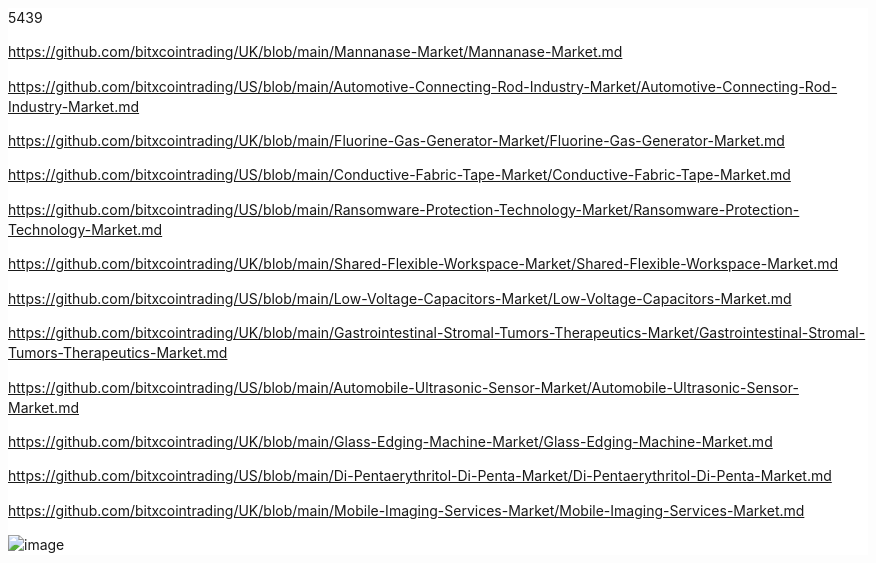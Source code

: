 5439</p><p><a href="https://github.com/bitxcointrading/UK/blob/main/Mannanase-Market/Mannanase-Market.md">https://github.com/bitxcointrading/UK/blob/main/Mannanase-Market/Mannanase-Market.md</a></p><p><a href="https://github.com/bitxcointrading/US/blob/main/Automotive-Connecting-Rod-Industry-Market/Automotive-Connecting-Rod-Industry-Market.md">https://github.com/bitxcointrading/US/blob/main/Automotive-Connecting-Rod-Industry-Market/Automotive-Connecting-Rod-Industry-Market.md</a></p><p><a href="https://github.com/bitxcointrading/UK/blob/main/Fluorine-Gas-Generator-Market/Fluorine-Gas-Generator-Market.md">https://github.com/bitxcointrading/UK/blob/main/Fluorine-Gas-Generator-Market/Fluorine-Gas-Generator-Market.md</a></p><p><a href="https://github.com/bitxcointrading/US/blob/main/Conductive-Fabric-Tape-Market/Conductive-Fabric-Tape-Market.md">https://github.com/bitxcointrading/US/blob/main/Conductive-Fabric-Tape-Market/Conductive-Fabric-Tape-Market.md</a></p><p><a href="https://github.com/bitxcointrading/US/blob/main/Ransomware-Protection-Technology-Market/Ransomware-Protection-Technology-Market.md">https://github.com/bitxcointrading/US/blob/main/Ransomware-Protection-Technology-Market/Ransomware-Protection-Technology-Market.md</a></p><p><a href="https://github.com/bitxcointrading/UK/blob/main/Shared-Flexible-Workspace-Market/Shared-Flexible-Workspace-Market.md">https://github.com/bitxcointrading/UK/blob/main/Shared-Flexible-Workspace-Market/Shared-Flexible-Workspace-Market.md</a></p><p><a href="https://github.com/bitxcointrading/US/blob/main/Low-Voltage-Capacitors-Market/Low-Voltage-Capacitors-Market.md">https://github.com/bitxcointrading/US/blob/main/Low-Voltage-Capacitors-Market/Low-Voltage-Capacitors-Market.md</a></p><p><a href="https://github.com/bitxcointrading/UK/blob/main/Gastrointestinal-Stromal-Tumors-Therapeutics-Market/Gastrointestinal-Stromal-Tumors-Therapeutics-Market.md">https://github.com/bitxcointrading/UK/blob/main/Gastrointestinal-Stromal-Tumors-Therapeutics-Market/Gastrointestinal-Stromal-Tumors-Therapeutics-Market.md</a></p><p><a href="https://github.com/bitxcointrading/US/blob/main/Automobile-Ultrasonic-Sensor-Market/Automobile-Ultrasonic-Sensor-Market.md">https://github.com/bitxcointrading/US/blob/main/Automobile-Ultrasonic-Sensor-Market/Automobile-Ultrasonic-Sensor-Market.md</a></p><p><a href="https://github.com/bitxcointrading/UK/blob/main/Glass-Edging-Machine-Market/Glass-Edging-Machine-Market.md">https://github.com/bitxcointrading/UK/blob/main/Glass-Edging-Machine-Market/Glass-Edging-Machine-Market.md</a></p><p><a href="https://github.com/bitxcointrading/US/blob/main/Di-Pentaerythritol-Di-Penta-Market/Di-Pentaerythritol-Di-Penta-Market.md">https://github.com/bitxcointrading/US/blob/main/Di-Pentaerythritol-Di-Penta-Market/Di-Pentaerythritol-Di-Penta-Market.md</a></p><p><a href="https://github.com/bitxcointrading/UK/blob/main/Mobile-Imaging-Services-Market/Mobile-Imaging-Services-Market.md">https://github.com/bitxcointrading/UK/blob/main/Mobile-Imaging-Services-Market/Mobile-Imaging-Services-Market.md</a></p>
![image](https://github.com/user-attachments/assets/3e1e3abb-a306-41e0-bb7b-cecc969ca9d9)

